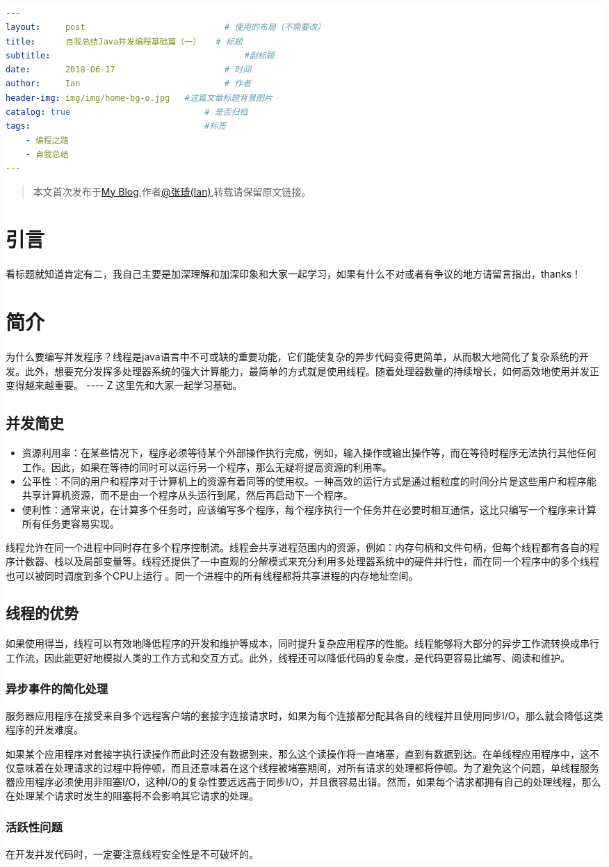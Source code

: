 ```yaml
---
layout:     post             				# 使用的布局（不需要改）
title:      自我总结Java并发编程基础篇（一）   # 标题 
subtitle:    					  				#副标题
date:       2018-06-17  					# 时间
author:     Ian                  			# 作者
header-img: img/img/home-bg-o.jpg	#这篇文章标题背景图片
catalog: true                        	# 是否归档
tags:                              		#标签
    - 编程之路
    - 自我总结
---
```


> 本文首次发布于[My Blog](http://uniquezhangqi.top),作者[@张琦(Ian)](http://uniquezhangqi.top/about/),转载请保留原文链接。

# 引言
看标题就知道肯定有二，我自己主要是加深理解和加深印象和大家一起学习，如果有什么不对或者有争议的地方请留言指出，thanks！

# 简介
为什么要编写并发程序？线程是java语言中不可或缺的重要功能，它们能使复杂的异步代码变得更简单，从而极大地简化了复杂系统的开发。此外，想要充分发挥多处理器系统的强大计算能力，最简单的方式就是使用线程。随着处理器数量的持续增长，如何高效地使用并发正变得越来越重要。 ---- Z 这里先和大家一起学习基础。

## 并发简史
- 资源利用率：在某些情况下，程序必须等待某个外部操作执行完成，例如，输入操作或输出操作等，而在等待时程序无法执行其他任何工作。因此，如果在等待的同时可以运行另一个程序，那么无疑将提高资源的利用率。
- 公平性：不同的用户和程序对于计算机上的资源有着同等的使用权。一种高效的运行方式是通过粗粒度的时间分片是这些用户和程序能共享计算机资源，而不是由一个程序从头运行到尾，然后再启动下一个程序。
- 便利性：通常来说，在计算多个任务时，应该编写多个程序，每个程序执行一个任务并在必要时相互通信，这比只编写一个程序来计算所有任务更容易实现。


线程允许在同一个进程中同时存在多个程序控制流。线程会共享进程范围内的资源，例如：内存句柄和文件句柄，但每个线程都有各自的程序计数器、栈以及局部变量等。线程还提供了一中直观的分解模式来充分利用多处理器系统中的硬件并行性，而在同一个程序中的多个线程也可以被同时调度到多个CPU上运行 。同一个进程中的所有线程都将共享进程的内存地址空间。

## 线程的优势
如果使用得当，线程可以有效地降低程序的开发和维护等成本，同时提升复杂应用程序的性能。线程能够将大部分的异步工作流转换成串行工作流，因此能更好地模拟人类的工作方式和交互方式。此外，线程还可以降低代码的复杂度，是代码更容易比编写、阅读和维护。

### 异步事件的简化处理
服务器应用程序在接受来自多个远程客户端的套接字连接请求时，如果为每个连接都分配其各自的线程并且使用同步I/O，那么就会降低这类程序的开发难度。


如果某个应用程序对套接字执行读操作而此时还没有数据到来，那么这个读操作将一直堵塞，直到有数据到达。在单线程应用程序中，这不仅意味着在处理请求的过程中将停顿，而且还意味着在这个线程被堵塞期间，对所有请求的处理都将停顿。为了避免这个问题，单线程服务器应用程序必须使用非阻塞I/O，这种I/O的复杂性要远远高于同步I/O，并且很容易出错。然而，如果每个请求都拥有自己的处理线程，那么在处理某个请求时发生的阻塞将不会影响其它请求的处理。

### 活跃性问题
在开发并发代码时，一定要注意线程安全性是不可破坏的。
